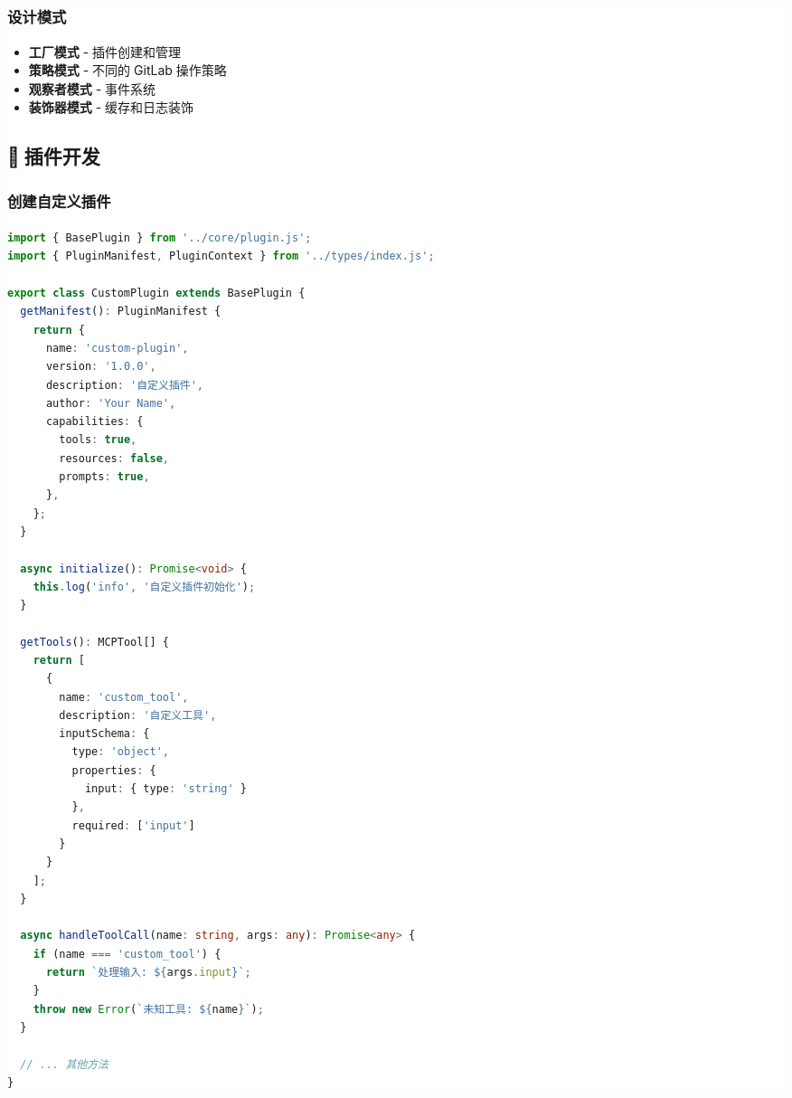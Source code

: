 ### 设计模式

- **工厂模式** - 插件创建和管理
- **策略模式** - 不同的 GitLab 操作策略
- **观察者模式** - 事件系统
- **装饰器模式** - 缓存和日志装饰

## 🔌 插件开发

### 创建自定义插件

```typescript
import { BasePlugin } from '../core/plugin.js';
import { PluginManifest, PluginContext } from '../types/index.js';

export class CustomPlugin extends BasePlugin {
  getManifest(): PluginManifest {
    return {
      name: 'custom-plugin',
      version: '1.0.0',
      description: '自定义插件',
      author: 'Your Name',
      capabilities: {
        tools: true,
        resources: false,
        prompts: true,
      },
    };
  }

  async initialize(): Promise<void> {
    this.log('info', '自定义插件初始化');
  }

  getTools(): MCPTool[] {
    return [
      {
        name: 'custom_tool',
        description: '自定义工具',
        inputSchema: {
          type: 'object',
          properties: {
            input: { type: 'string' }
          },
          required: ['input']
        }
      }
    ];
  }

  async handleToolCall(name: string, args: any): Promise<any> {
    if (name === 'custom_tool') {
      return `处理输入: ${args.input}`;
    }
    throw new Error(`未知工具: ${name}`);
  }

  // ... 其他方法
}
```
